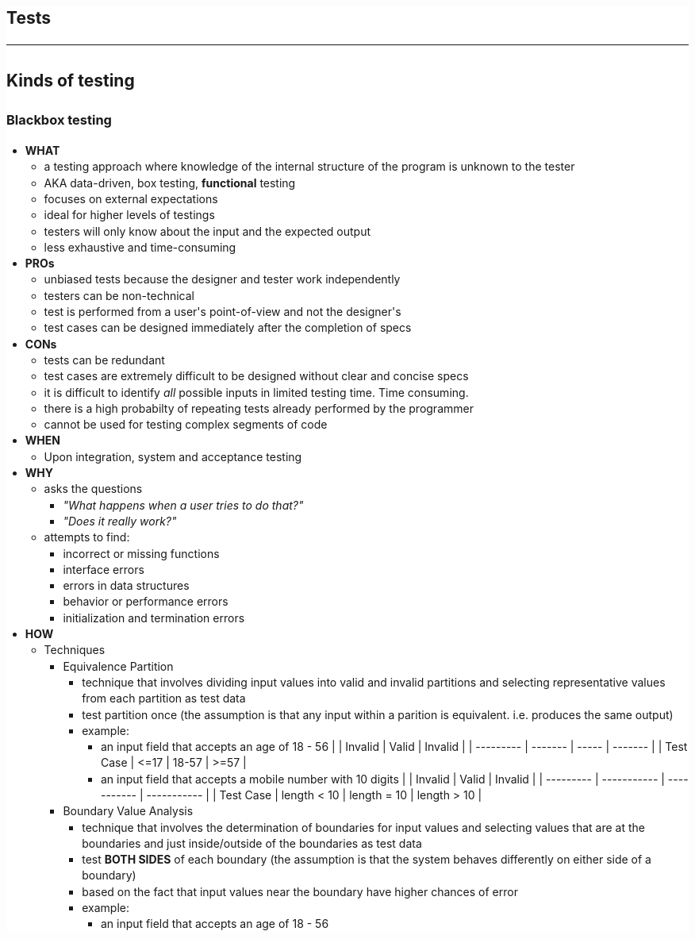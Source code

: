 ## Tests
---
## Kinds of testing

### **Blackbox testing**
  - **WHAT**
    - a testing approach where knowledge of the internal structure of the program is unknown to the tester
    - AKA data-driven, box testing, **functional** testing
    - focuses on external expectations
    - ideal for higher levels of testings
    - testers will only know about the input and the expected output
    - less exhaustive and time-consuming
  - **PROs**
    - unbiased tests because the designer and tester work independently
    - testers can be non-technical
    - test is performed from a user's point-of-view and not the designer's
    - test cases can be designed immediately after the completion of specs
  - **CONs**
    - tests can be redundant
    - test cases are extremely difficult to be designed without clear and concise specs
    - it is difficult to identify *all* possible inputs in limited testing time. Time consuming.
    - there is a high probabilty of repeating tests already performed by the programmer
    - cannot be used for testing complex segments of code
  - **WHEN**
    - Upon integration, system and acceptance testing
  - **WHY**
    - asks the questions
      - *"What happens when a user tries to do that?"*
      - *"Does it really work?"*
    - attempts to find:
      - incorrect or missing functions
      - interface errors
      - errors in data structures
      - behavior or performance errors
      - initialization and termination errors
  - **HOW**
    - Techniques
      - Equivalence Partition
        - technique that involves dividing input values into valid and invalid partitions and selecting representative values from each partition as test data
        - test partition once (the assumption is that any input within a parition is equivalent. i.e. produces the same output)
        - example:
          - an input field that accepts an age of 18 - 56
            |           | Invalid | Valid | Invalid |
            | --------- | ------- | ----- | ------- |
            | Test Case | <=17    | 18-57 | >=57    |
          - an input field that accepts a mobile number with 10 digits
            |           | Invalid     | Valid       | Invalid     |
            | --------- | ----------- | ----------- | ----------- |
            | Test Case | length < 10 | length = 10 | length > 10 |
      - Boundary Value Analysis
        - technique that involves the determination of boundaries for input values and selecting values that are at the boundaries and just inside/outside of the boundaries as test data
        - test **BOTH SIDES** of each boundary (the assumption is that the system behaves differently on either side of a boundary)
        - based on the fact that input values near the boundary have higher chances of error
        - example:
          - an input field that accepts an age of 18 - 56